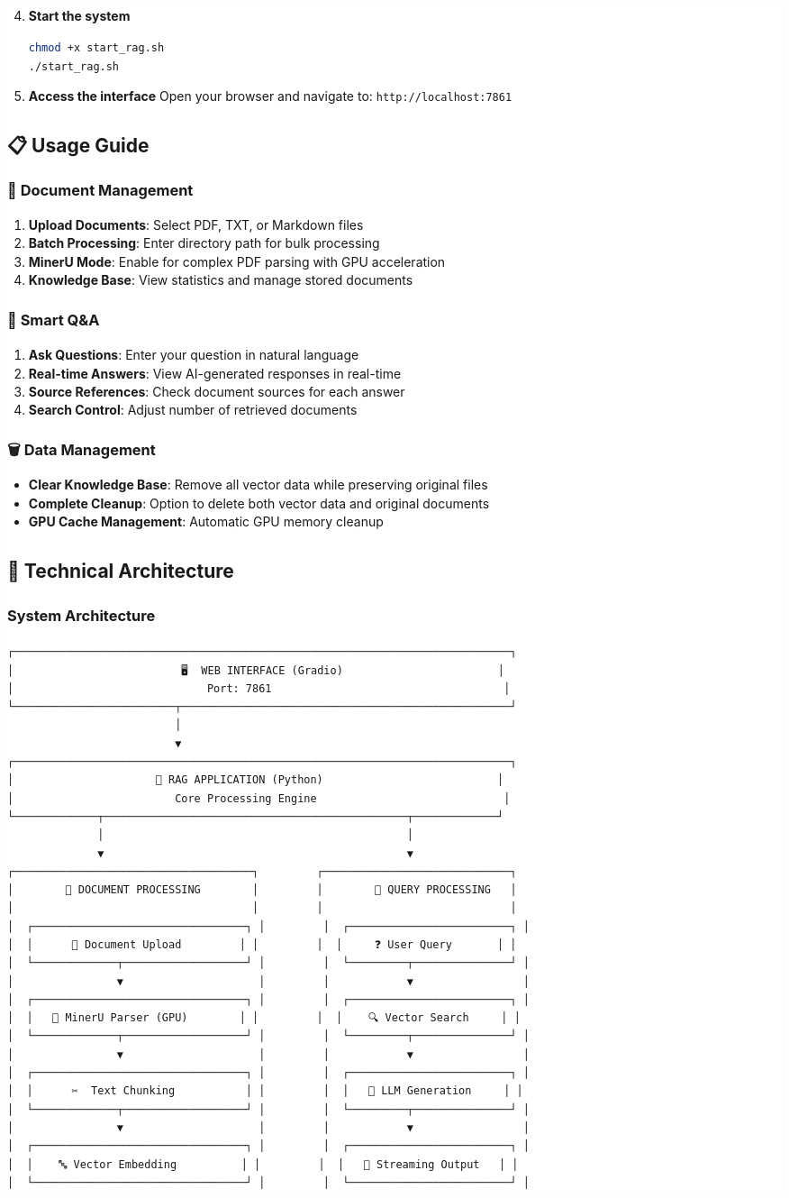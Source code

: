 4. **Start the system**
   ```bash
   chmod +x start_rag.sh
   ./start_rag.sh
   ```

5. **Access the interface**
   Open your browser and navigate to: `http://localhost:7861`

## 📋 Usage Guide

### 📄 **Document Management**
1. **Upload Documents**: Select PDF, TXT, or Markdown files
2. **Batch Processing**: Enter directory path for bulk processing
3. **MinerU Mode**: Enable for complex PDF parsing with GPU acceleration
4. **Knowledge Base**: View statistics and manage stored documents

### 💬 **Smart Q&A**
1. **Ask Questions**: Enter your question in natural language
2. **Real-time Answers**: View AI-generated responses in real-time
3. **Source References**: Check document sources for each answer
4. **Search Control**: Adjust number of retrieved documents

### 🗑️ **Data Management**
- **Clear Knowledge Base**: Remove all vector data while preserving original files
- **Complete Cleanup**: Option to delete both vector data and original documents
- **GPU Cache Management**: Automatic GPU memory cleanup

## 🔧 Technical Architecture

### **System Architecture**

```
┌─────────────────────────────────────────────────────────────────────────────┐
│                          🖥️  WEB INTERFACE (Gradio)                        │
│                              Port: 7861                                    │
└─────────────────────────┬───────────────────────────────────────────────────┘
                          │
                          ▼
┌─────────────────────────────────────────────────────────────────────────────┐
│                      🚀 RAG APPLICATION (Python)                           │
│                         Core Processing Engine                             │
└─────────────┬───────────────────────────────────────────────┬─────────────┘
              │                                               │
              ▼                                               ▼
┌─────────────────────────────────────┐         ┌─────────────────────────────┐
│        📄 DOCUMENT PROCESSING        │         │        💬 QUERY PROCESSING   │
│                                     │         │                             │
│  ┌─────────────────────────────────┐ │         │  ┌─────────────────────────┐ │
│  │      📁 Document Upload         │ │         │  │     ❓ User Query       │ │
│  └─────────────┬───────────────────┘ │         │  └─────────┬───────────────┘ │
│                ▼                     │         │            ▼                 │
│  ┌─────────────────────────────────┐ │         │  ┌─────────────────────────┐ │
│  │   🚀 MinerU Parser (GPU)        │ │         │  │    🔍 Vector Search     │ │
│  └─────────────┬───────────────────┘ │         │  └─────────┬───────────────┘ │
│                ▼                     │         │            ▼                 │
│  ┌─────────────────────────────────┐ │         │  ┌─────────────────────────┐ │
│  │      ✂️  Text Chunking           │ │         │  │   🤖 LLM Generation     │ │
│  └─────────────┬───────────────────┘ │         │  └─────────┬───────────────┘ │
│                ▼                     │         │            ▼                 │
│  ┌─────────────────────────────────┐ │         │  ┌─────────────────────────┐ │
│  │    🔤 Vector Embedding          │ │         │  │   📡 Streaming Output   │ │
│  └─────────────────────────────────┘ │         │  └─────────────────────────┘ │
```